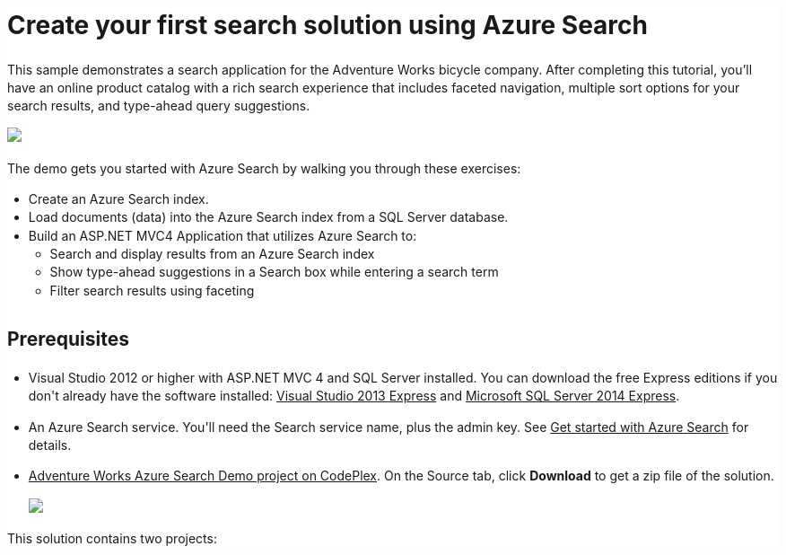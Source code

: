 <properties 
	pageTitle="Create your first search solution using Azure Search" 
	description="Create your first search solution using Azure Search" 
	services="search" 
	documentationCenter="" 
	authors="HeidiSteen" 
	manager="mblythe" 
	editor=""/>

<tags 
	ms.service="search" 
	ms.devlang="rest-api" 
	ms.workload="search" 
	ms.topic="article" 
	ms.tgt_pltfrm="na" 
	ms.date="04/16/2015" 
	ms.author="heidist"/>

# Create your first search solution using Azure Search

This sample demonstrates a search application for the Adventure Works bicycle company. After completing this tutorial, you’ll have an online product catalog with a rich search experience that includes faceted navigation, multiple sort options for your search results, and type-ahead query suggestions.

   ![][7]

The demo gets you started with Azure Search by walking you through these exercises:

+	Create an Azure Search index.
+	Load documents (data) into the Azure Search index from a SQL Server database.
+	Build an ASP.NET MVC4 Application that utilizes Azure Search to:
	+	Search and display results from an Azure Search index
	+	Show type-ahead suggestions in a Search box while entering a search term
	+	Filter search results using faceting


<a id="sub-1"></a>
## Prerequisites

+	Visual Studio 2012 or higher with ASP.NET MVC 4 and SQL Server installed. You can download the free Express editions if you don't already have the software installed: [Visual Studio 2013 Express](http://www.visualstudio.com/products/visual-studio-express-vs.aspx) and [Microsoft SQL Server 2014 Express](http://msdn.microsoft.com/evalcenter/dn434042.aspx).
+	An Azure Search service. You'll need the Search service name, plus the admin key. See [Get started with Azure Search](search-get-started.md) for details.
+	[Adventure Works Azure Search Demo project on CodePlex](http://go.microsoft.com/fwlink/p/?LinkID=510972). On the Source tab, click **Download** to get a zip file of the solution. 

    ![][12]


This solution contains two projects:


[Prerequisites]: #sub-1
[Create an Azure Search index]: #sub-2
[Explore CatalogIndexer]: #sub-3
[Build an MVC4 Application using Azure Search]: #sub-4
[Explore AdventureWorksWeb]: #sub-5
[Next steps]: #next-steps
[7]: ./media/search-create-first-solution/AzureSearch_Create1_WebApp.PNG
[8]: ./media/search-create-first-solution/AzureSearch_Create1_ConsoleMsg.PNG
[9]: ./media/search-create-first-solution/AzureSearch_Create1_DashboardIndexes.PNG
[10]: ./media/search-create-first-solution/AzureSearch_Create1_WebAppEmpty.PNG
[11]: ./media/search-create-first-solution/AzureSearch_Create1_Suggestions.PNG
[12]: ./media/search-create-first-solution/AzureSearch_Create1_CodeplexDownload.PNG